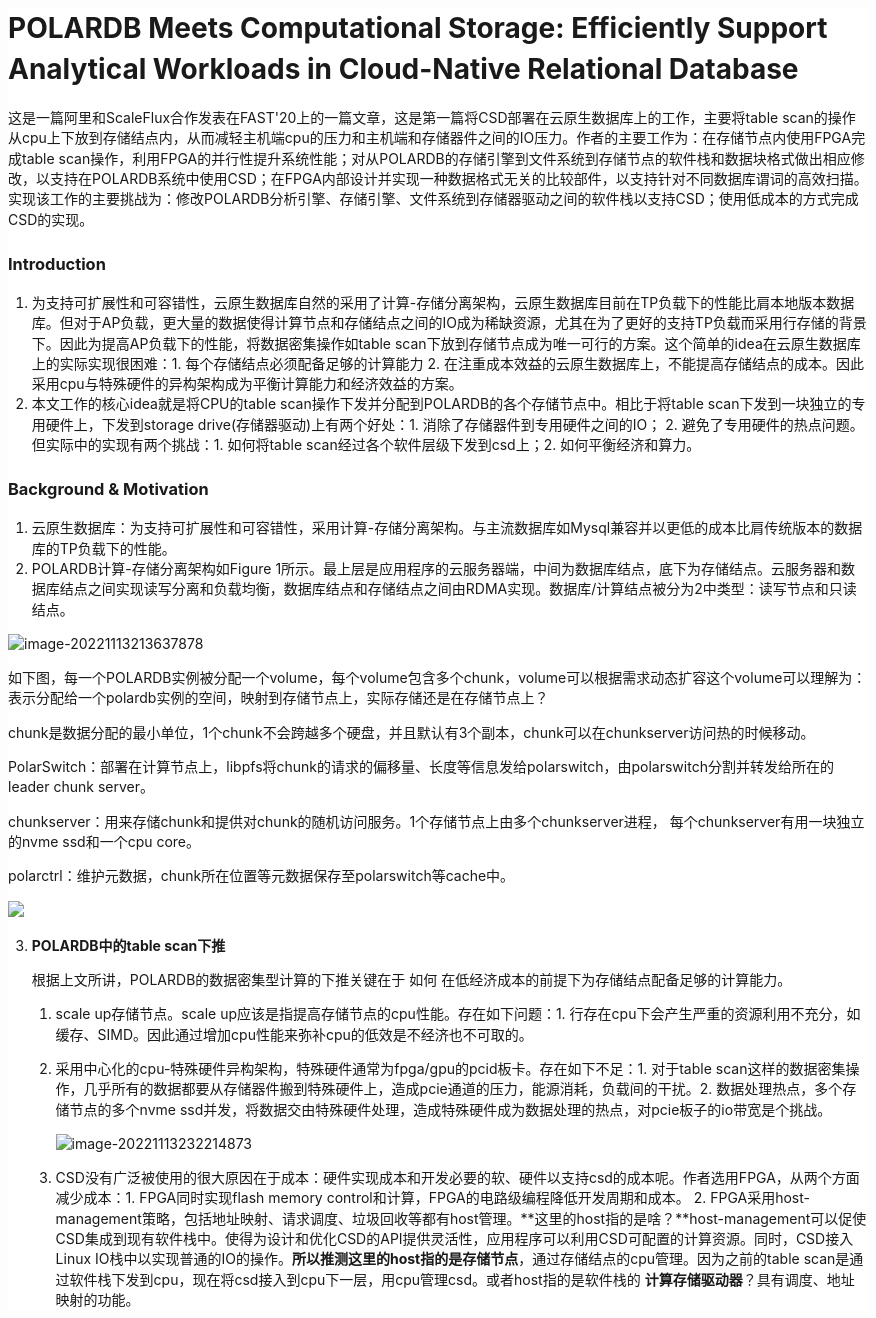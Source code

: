 # POLARDB Meets Computational Storage: Efficiently Support Analytical Workloads in Cloud-Native Relational Database

这是一篇阿里和ScaleFlux合作发表在FAST'20上的一篇文章，这是第一篇将CSD部署在云原生数据库上的工作，主要将table scan的操作从cpu上下放到存储结点内，从而减轻主机端cpu的压力和主机端和存储器件之间的IO压力。作者的主要工作为：在存储节点内使用FPGA完成table scan操作，利用FPGA的并行性提升系统性能；对从POLARDB的存储引擎到文件系统到存储节点的软件栈和数据块格式做出相应修改，以支持在POLARDB系统中使用CSD；在FPGA内部设计并实现一种数据格式无关的比较部件，以支持针对不同数据库谓词的高效扫描。实现该工作的主要挑战为：修改POLARDB分析引擎、存储引擎、文件系统到存储器驱动之间的软件栈以支持CSD；使用低成本的方式完成CSD的实现。

### Introduction

1. 为支持可扩展性和可容错性，云原生数据库自然的采用了计算-存储分离架构，云原生数据库目前在TP负载下的性能比肩本地版本数据库。但对于AP负载，更大量的数据使得计算节点和存储结点之间的IO成为稀缺资源，尤其在为了更好的支持TP负载而采用行存储的背景下。因此为提高AP负载下的性能，将数据密集操作如table scan下放到存储节点成为唯一可行的方案。这个简单的idea在云原生数据库上的实际实现很困难：1. 每个存储结点必须配备足够的计算能力 2. 在注重成本效益的云原生数据库上，不能提高存储结点的成本。因此采用cpu与特殊硬件的异构架构成为平衡计算能力和经济效益的方案。
2. 本文工作的核心idea就是将CPU的table scan操作下发并分配到POLARDB的各个存储节点中。相比于将table scan下发到一块独立的专用硬件上，下发到storage drive(存储器驱动)上有两个好处：1. 消除了存储器件到专用硬件之间的IO； 2. 避免了专用硬件的热点问题。 但实际中的实现有两个挑战：1. 如何将table scan经过各个软件层级下发到csd上；2. 如何平衡经济和算力。

### Background & Motivation

1. 云原生数据库：为支持可扩展性和可容错性，采用计算-存储分离架构。与主流数据库如Mysql兼容并以更低的成本比肩传统版本的数据库的TP负载下的性能。
2. POLARDB计算-存储分离架构如Figure 1所示。最上层是应用程序的云服务器端，中间为数据库结点，底下为存储结点。云服务器和数据库结点之间实现读写分离和负载均衡，数据库结点和存储结点之间由RDMA实现。数据库/计算结点被分为2中类型：读写节点和只读结点。

![image-20221113213637878](https://raw.githubusercontent.com/Lia0104/BlogImg/main/imgs/202211132136964.png)

如下图，每一个POLARDB实例被分配一个volume，每个volume包含多个chunk，volume可以根据需求动态扩容这个volume可以理解为：表示分配给一个polardb实例的空间，映射到存储节点上，实际存储还是在存储节点上？

chunk是数据分配的最小单位，1个chunk不会跨越多个硬盘，并且默认有3个副本，chunk可以在chunkserver访问热的时候移动。

PolarSwitch：部署在计算节点上，libpfs将chunk的请求的偏移量、长度等信息发给polarswitch，由polarswitch分割并转发给所在的leader chunk server。

chunkserver：用来存储chunk和提供对chunk的随机访问服务。1个存储节点上由多个chunkserver进程， 每个chunkserver有用一块独立的nvme ssd和一个cpu core。

polarctrl：维护元数据，chunk所在位置等元数据保存至polarswitch等cache中。

![](https://raw.githubusercontent.com/Lia0104/BlogImg/main/imgs/202211132231621.png)



3. **POLARDB中的table scan下推**

   根据上文所讲，POLARDB的数据密集型计算的下推关键在于 如何 在低经济成本的前提下为存储结点配备足够的计算能力。

   1. scale up存储节点。scale up应该是指提高存储节点的cpu性能。存在如下问题：1. 行存在cpu下会产生严重的资源利用不充分，如缓存、SIMD。因此通过增加cpu性能来弥补cpu的低效是不经济也不可取的。

   2. 采用中心化的cpu-特殊硬件异构架构，特殊硬件通常为fpga/gpu的pcid板卡。存在如下不足：1. 对于table scan这样的数据密集操作，几乎所有的数据都要从存储器件搬到特殊硬件上，造成pcie通道的压力，能源消耗，负载间的干扰。2. 数据处理热点，多个存储节点的多个nvme ssd并发，将数据交由特殊硬件处理，造成特殊硬件成为数据处理的热点，对pcie板子的io带宽是个挑战。

      ![image-20221113232214873](https://raw.githubusercontent.com/Lia0104/BlogImg/main/imgs/202211132322929.png)

   3. CSD没有广泛被使用的很大原因在于成本：硬件实现成本和开发必要的软、硬件以支持csd的成本呢。作者选用FPGA，从两个方面减少成本：1. FPGA同时实现flash memory control和计算，FPGA的电路级编程降低开发周期和成本。 2. FPGA采用host-management策略，包括地址映射、请求调度、垃圾回收等都有host管理。**这里的host指的是啥？**host-management可以促使CSD集成到现有软件栈中。使得为设计和优化CSD的API提供灵活性，应用程序可以利用CSD可配置的计算资源。同时，CSD接入Linux IO栈中以实现普通的IO的操作。**所以推测这里的host指的是存储节点**，通过存储结点的cpu管理。因为之前的table scan是通过软件栈下发到cpu，现在将csd接入到cpu下一层，用cpu管理csd。或者host指的是软件栈的 **计算存储驱动器**？具有调度、地址映射的功能。
